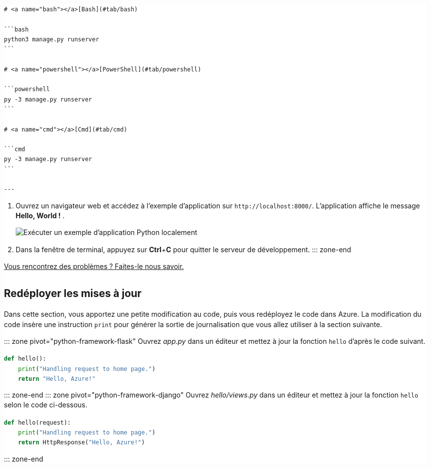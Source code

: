     # <a name="bash"></a>[Bash](#tab/bash)

    ```bash
    python3 manage.py runserver
    ```

    # <a name="powershell"></a>[PowerShell](#tab/powershell)

    ```powershell
    py -3 manage.py runserver
    ```

    # <a name="cmd"></a>[Cmd](#tab/cmd)

    ```cmd
    py -3 manage.py runserver
    ```

    ---    

1. Ouvrez un navigateur web et accédez à l’exemple d’application sur `http://localhost:8000/`. L’application affiche le message **Hello, World !** .

    ![Exécuter un exemple d’application Python localement](./media/quickstart-python/run-hello-world-sample-python-app-in-browser-localhost.png)
    
1. Dans la fenêtre de terminal, appuyez sur **Ctrl**+**C** pour quitter le serveur de développement.
::: zone-end

[Vous rencontrez des problèmes ? Faites-le nous savoir.](https://aka.ms/FlaskCLIQuickstartHelp)

## <a name="redeploy-updates"></a>Redéployer les mises à jour

Dans cette section, vous apportez une petite modification au code, puis vous redéployez le code dans Azure. La modification du code insère une instruction `print` pour générer la sortie de journalisation que vous allez utiliser à la section suivante.

::: zone pivot="python-framework-flask"
Ouvrez *app.py* dans un éditeur et mettez à jour la fonction `hello` d’après le code suivant. 

```python
def hello():
    print("Handling request to home page.")
    return "Hello, Azure!"
```
::: zone-end
::: zone pivot="python-framework-django"
Ouvrez *hello/views.py* dans un éditeur et mettez à jour la fonction `hello` selon le code ci-dessous.

```python
def hello(request):
    print("Handling request to home page.")
    return HttpResponse("Hello, Azure!")
```
::: zone-end
    